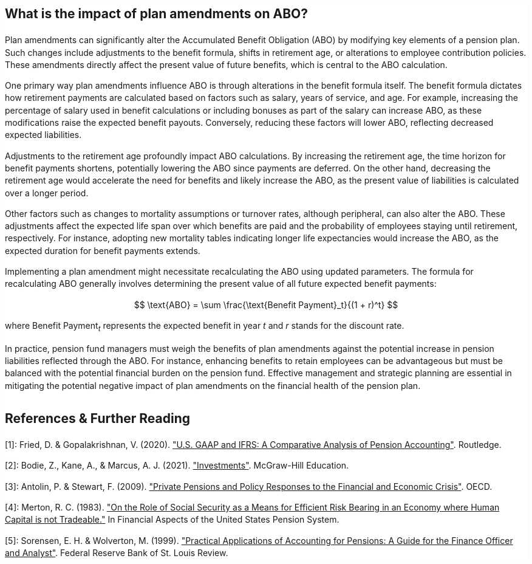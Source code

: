 ## What is the impact of plan amendments on ABO?

Plan amendments can significantly alter the Accumulated Benefit Obligation (ABO) by modifying key elements of a pension plan. Such changes include adjustments to the benefit formula, shifts in retirement age, or alterations to employee contribution policies. These amendments directly affect the present value of future benefits, which is central to the ABO calculation.

One primary way plan amendments influence ABO is through alterations in the benefit formula itself. The benefit formula dictates how retirement payments are calculated based on factors such as salary, years of service, and age. For example, increasing the percentage of salary used in benefit calculations or including bonuses as part of the salary can increase ABO, as these modifications raise the expected benefit payouts. Conversely, reducing these factors will lower ABO, reflecting decreased expected liabilities.

Adjustments to the retirement age profoundly impact ABO calculations. By increasing the retirement age, the time horizon for benefit payments shortens, potentially lowering the ABO since payments are deferred. On the other hand, decreasing the retirement age would accelerate the need for benefits and likely increase the ABO, as the present value of liabilities is calculated over a longer period.

Other factors such as changes to mortality assumptions or turnover rates, although peripheral, can also alter the ABO. These adjustments affect the expected life span over which benefits are paid and the probability of employees staying until retirement, respectively. For instance, adopting new mortality tables indicating longer life expectancies would increase the ABO, as the expected duration for benefit payments extends.

Implementing a plan amendment might necessitate recalculating the ABO using updated parameters. The formula for recalculating ABO generally involves determining the present value of all future expected benefit payments:

$$
\text{ABO} = \sum \frac{\text{Benefit Payment}_t}{(1 + r)^t}
$$

where $\text{Benefit Payment}_t$ represents the expected benefit in year $t$ and $r$ stands for the discount rate.

In practice, pension fund managers must weigh the benefits of plan amendments against the potential increase in pension liabilities reflected through the ABO. For instance, enhancing benefits to retain employees can be advantageous but must be balanced with the potential financial burden on the pension fund. Effective management and strategic planning are essential in mitigating the potential negative impact of plan amendments on the financial health of the pension plan.

## References & Further Reading

[1]: Fried, D. & Gopalakrishnan, V. (2020). ["U.S. GAAP and IFRS: A Comparative Analysis of Pension Accounting"](https://pmc.ncbi.nlm.nih.gov/articles/PMC11613503/). Routledge.

[2]: Bodie, Z., Kane, A., & Marcus, A. J. (2021). ["Investments"](https://www.amazon.com/Investments-Zvi-Bodie/dp/1260013839). McGraw-Hill Education.

[3]: Antolin, P. & Stewart, F. (2009). ["Private Pensions and Policy Responses to the Financial and Economic Crisis"](https://www.astrid-online.it/static/upload/protected/OECD/OECD-Pension-2009-1_Antolin_Steward.pdf). OECD.

[4]: Merton, R. C. (1983). ["On the Role of Social Security as a Means for Efficient Risk Bearing in an Economy where Human Capital is not Tradeable."](https://www.semanticscholar.org/paper/On-the-Role-of-Social-Security-as-a-Means-for-in-an-Merton/d89f80624bc80013e43f53eaf25e846ae5a59915) In Financial Aspects of the United States Pension System.

[5]: Sorensen, E. H. & Wolverton, M. (1999). ["Practical Applications of Accounting for Pensions: A Guide for the Finance Officer and Analyst"](https://www.academia.edu/126582346/Ab_Initio_Simulations_of_Water_Metal_Interfaces). Federal Reserve Bank of St. Louis Review.